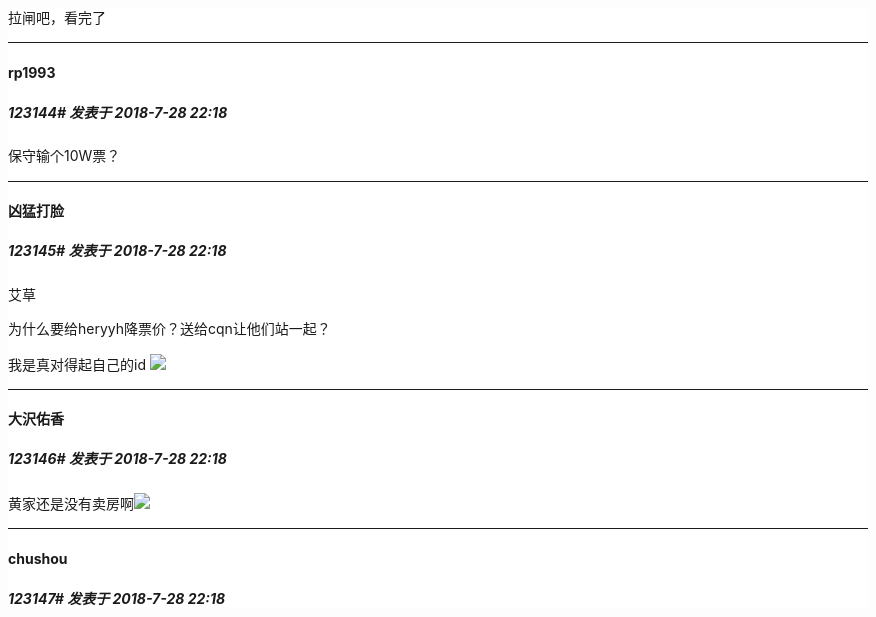 


拉闸吧，看完了







*****

####  rp1993  
##### 123144#       发表于 2018-7-28 22:18




保守输个10W票？







*****

####  凶猛打脸  
##### 123145#       发表于 2018-7-28 22:18




艾草

为什么要给heryyh降票价？送给cqn让他们站一起？

我是真对得起自己的id
<img src="https://static.saraba1st.com/image/smiley/face2017/169.gif" referrerpolicy="no-referrer">







*****

####  大沢佑香  
##### 123146#       发表于 2018-7-28 22:18




黄家还是没有卖房啊<img src="https://static.saraba1st.com/image/smiley/face2017/065.png" referrerpolicy="no-referrer">







*****

####  chushou  
##### 123147#       发表于 2018-7-28 22:18
